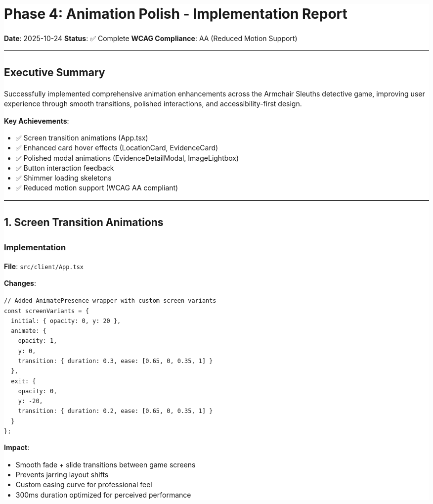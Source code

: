 # Phase 4: Animation Polish - Implementation Report

**Date**: 2025-10-24
**Status**: ✅ Complete
**WCAG Compliance**: AA (Reduced Motion Support)

---

## Executive Summary

Successfully implemented comprehensive animation enhancements across the Armchair Sleuths detective game, improving user experience through smooth transitions, polished interactions, and accessibility-first design.

**Key Achievements**:
- ✅ Screen transition animations (App.tsx)
- ✅ Enhanced card hover effects (LocationCard, EvidenceCard)
- ✅ Polished modal animations (EvidenceDetailModal, ImageLightbox)
- ✅ Button interaction feedback
- ✅ Shimmer loading skeletons
- ✅ Reduced motion support (WCAG AA compliant)

---

## 1. Screen Transition Animations

### Implementation
**File**: `src/client/App.tsx`

**Changes**:
```tsx
// Added AnimatePresence wrapper with custom screen variants
const screenVariants = {
  initial: { opacity: 0, y: 20 },
  animate: {
    opacity: 1,
    y: 0,
    transition: { duration: 0.3, ease: [0.65, 0, 0.35, 1] }
  },
  exit: {
    opacity: 0,
    y: -20,
    transition: { duration: 0.2, ease: [0.65, 0, 0.35, 1] }
  }
};
```

**Impact**:
- Smooth fade + slide transitions between game screens
- Prevents jarring layout shifts
- Custom easing curve for professional feel
- 300ms duration optimized for perceived performance
